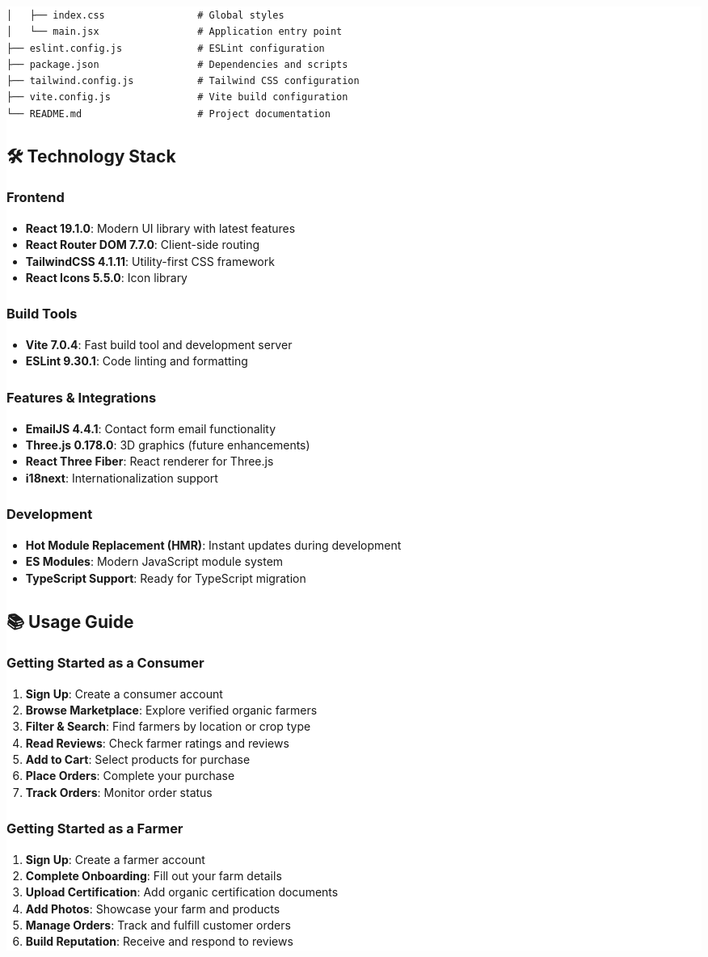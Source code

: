 ```
│   ├── index.css                # Global styles
│   └── main.jsx                 # Application entry point
├── eslint.config.js             # ESLint configuration
├── package.json                 # Dependencies and scripts
├── tailwind.config.js           # Tailwind CSS configuration
├── vite.config.js               # Vite build configuration
└── README.md                    # Project documentation
```

## 🛠️ Technology Stack

### Frontend
- **React 19.1.0**: Modern UI library with latest features
- **React Router DOM 7.7.0**: Client-side routing
- **TailwindCSS 4.1.11**: Utility-first CSS framework
- **React Icons 5.5.0**: Icon library

### Build Tools
- **Vite 7.0.4**: Fast build tool and development server
- **ESLint 9.30.1**: Code linting and formatting

### Features & Integrations
- **EmailJS 4.4.1**: Contact form email functionality
- **Three.js 0.178.0**: 3D graphics (future enhancements)
- **React Three Fiber**: React renderer for Three.js
- **i18next**: Internationalization support

### Development
- **Hot Module Replacement (HMR)**: Instant updates during development
- **ES Modules**: Modern JavaScript module system
- **TypeScript Support**: Ready for TypeScript migration

## 📚 Usage Guide

### Getting Started as a Consumer

1. **Sign Up**: Create a consumer account
2. **Browse Marketplace**: Explore verified organic farmers
3. **Filter & Search**: Find farmers by location or crop type
4. **Read Reviews**: Check farmer ratings and reviews
5. **Add to Cart**: Select products for purchase
6. **Place Orders**: Complete your purchase
7. **Track Orders**: Monitor order status

### Getting Started as a Farmer

1. **Sign Up**: Create a farmer account
2. **Complete Onboarding**: Fill out your farm details
3. **Upload Certification**: Add organic certification documents
4. **Add Photos**: Showcase your farm and products
5. **Manage Orders**: Track and fulfill customer orders
6. **Build Reputation**: Receive and respond to reviews
